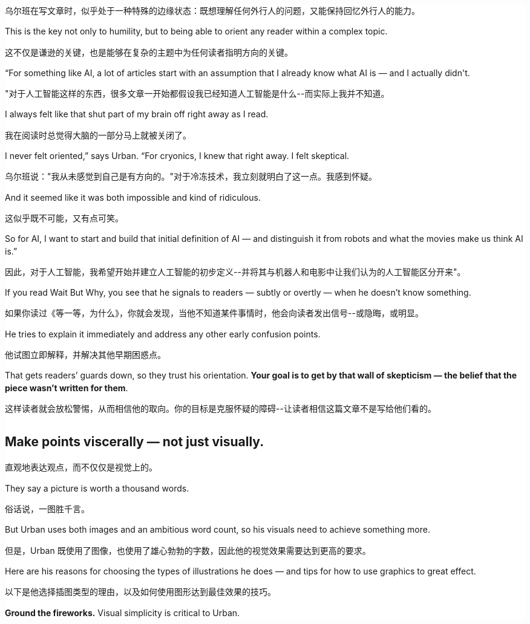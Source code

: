 乌尔班在写文章时，似乎处于一种特殊的边缘状态：既想理解任何外行人的问题，又能保持回忆外行人的能力。  

This is the key not only to humility, but to being able to orient any reader within a complex topic.  

这不仅是谦逊的关键，也是能够在复杂的主题中为任何读者指明方向的关键。  

“For something like AI, a lot of articles start with an assumption that I already know what AI is — and I actually didn't.  

"对于人工智能这样的东西，很多文章一开始都假设我已经知道人工智能是什么--而实际上我并不知道。  

I always felt like that shut part of my brain off right away as I read.  

我在阅读时总觉得大脑的一部分马上就被关闭了。  

I never felt oriented,” says Urban. “For cryonics, I knew that right away. I felt skeptical.  

乌尔班说："我从未感觉到自己是有方向的。"对于冷冻技术，我立刻就明白了这一点。我感到怀疑。  

And it seemed like it was both impossible and kind of ridiculous.  

这似乎既不可能，又有点可笑。  

So for AI, I want to start and build that initial definition of AI — and distinguish it from robots and what the movies make us think AI is.”  

因此，对于人工智能，我希望开始并建立人工智能的初步定义--并将其与机器人和电影中让我们认为的人工智能区分开来"。

If you read Wait But Why, you see that he signals to readers — subtly or overtly — when he doesn’t know something.  

如果你读过《等一等，为什么》，你就会发现，当他不知道某件事情时，他会向读者发出信号--或隐晦，或明显。  

He tries to explain it immediately and address any other early confusion points.  

他试图立即解释，并解决其他早期困惑点。  

That gets readers’ guards down, so they trust his orientation. **Your goal is to get by that wall of skepticism — the belief that the piece wasn’t written for them**.  

这样读者就会放松警惕，从而相信他的取向。你的目标是克服怀疑的障碍--让读者相信这篇文章不是写给他们看的。

## Make points viscerally — not just visually.  

直观地表达观点，而不仅仅是视觉上的。

They say a picture is worth a thousand words.  

俗话说，一图胜千言。  

But Urban uses both images and an ambitious word count, so his visuals need to achieve something more.  

但是，Urban 既使用了图像，也使用了雄心勃勃的字数，因此他的视觉效果需要达到更高的要求。  

Here are his reasons for choosing the types of illustrations he does — and tips for how to use graphics to great effect.  

以下是他选择插图类型的理由，以及如何使用图形达到最佳效果的技巧。

**Ground the fireworks.** Visual simplicity is critical to Urban.  
